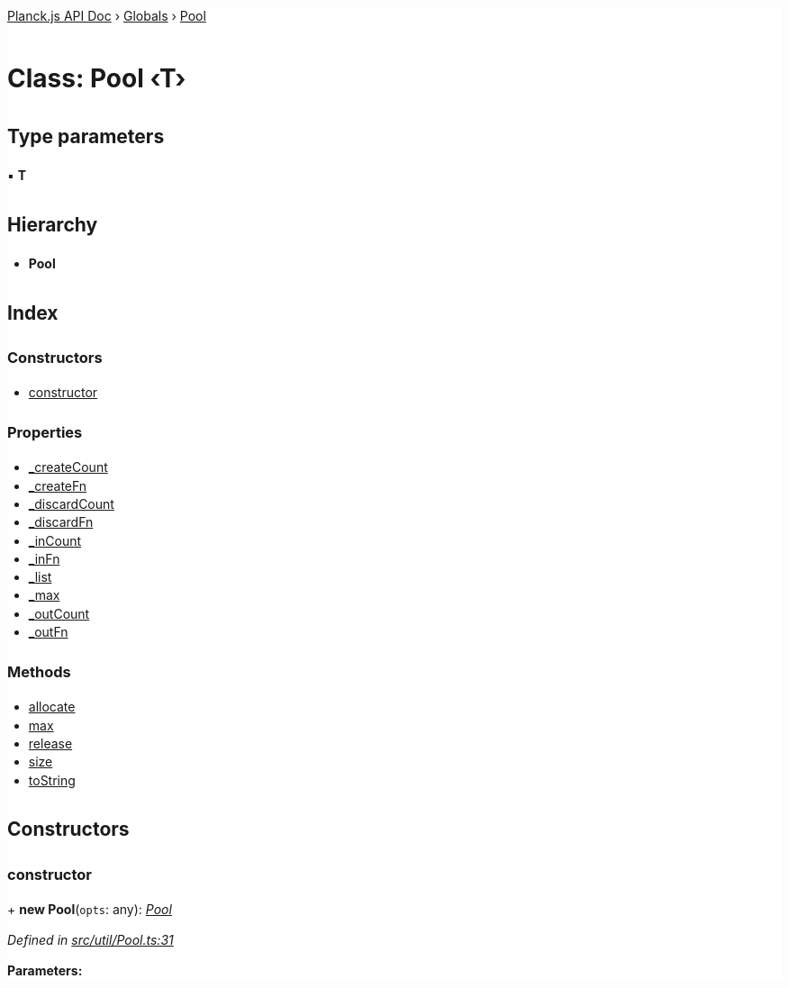 [Planck.js API Doc](../README.md) › [Globals](../globals.md) › [Pool](pool.md)

# Class: Pool ‹**T**›

## Type parameters

▪ **T**

## Hierarchy

* **Pool**

## Index

### Constructors

* [constructor](pool.md#constructor)

### Properties

* [_createCount](pool.md#_createcount)
* [_createFn](pool.md#_createfn)
* [_discardCount](pool.md#_discardcount)
* [_discardFn](pool.md#_discardfn)
* [_inCount](pool.md#_incount)
* [_inFn](pool.md#_infn)
* [_list](pool.md#_list)
* [_max](pool.md#_max)
* [_outCount](pool.md#_outcount)
* [_outFn](pool.md#_outfn)

### Methods

* [allocate](pool.md#allocate)
* [max](pool.md#max)
* [release](pool.md#release)
* [size](pool.md#size)
* [toString](pool.md#tostring)

## Constructors

###  constructor

\+ **new Pool**(`opts`: any): *[Pool](pool.md)*

*Defined in [src/util/Pool.ts:31](https://github.com/shakiba/planck.js/blob/b8c946c/src/util/Pool.ts#L31)*

**Parameters:**
